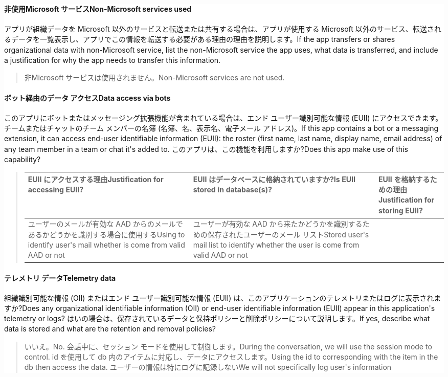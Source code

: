 
#### <a name="non-microsoft-services-used"></a><span data-ttu-id="77d2c-136">非使用Microsoft サービス</span><span class="sxs-lookup"><span data-stu-id="77d2c-136">Non-Microsoft services used</span></span>

<span data-ttu-id="77d2c-137">アプリが組織データを Microsoft 以外のサービスと転送または共有する場合は、アプリが使用する Microsoft 以外のサービス、転送されるデータを一覧表示し、アプリでこの情報を転送する必要がある理由の理由を説明します。</span><span class="sxs-lookup"><span data-stu-id="77d2c-137">If the app transfers or shares organizational data with non-Microsoft service, list the non-Microsoft service the app uses, what data is transferred, and include a justification for why the app needs to transfer this information.</span></span>

><span data-ttu-id="77d2c-138">非Microsoft サービスは使用されません。</span><span class="sxs-lookup"><span data-stu-id="77d2c-138">Non-Microsoft services are not used.</span></span>

#### <a name="data-access-via-bots"></a><span data-ttu-id="77d2c-139">ボット経由のデータ アクセス</span><span class="sxs-lookup"><span data-stu-id="77d2c-139">Data access via bots</span></span>

<span data-ttu-id="77d2c-140">このアプリにボットまたはメッセージング拡張機能が含まれている場合は、エンド ユーザー識別可能な情報 (EUII) にアクセスできます。チームまたはチャットのチーム メンバーの名簿 (名簿、名、表示名、電子メール アドレス)。</span><span class="sxs-lookup"><span data-stu-id="77d2c-140">If this app contains a bot or a messaging extension, it can access end-user identifiable information (EUII): the roster (first name, last name, display name, email address) of any team member in a team or chat it's added to.</span></span> <span data-ttu-id="77d2c-141">このアプリは、この機能を利用しますか?</span><span class="sxs-lookup"><span data-stu-id="77d2c-141">Does this app make use of this capability?</span></span>

>| <span data-ttu-id="77d2c-142">**EUII にアクセスする理由**</span><span class="sxs-lookup"><span data-stu-id="77d2c-142">**Justification for accessing EUII?**</span></span>  | <span data-ttu-id="77d2c-143">**EUII はデータベースに格納されていますか?**</span><span class="sxs-lookup"><span data-stu-id="77d2c-143">**Is EUII stored in database(s)?**</span></span> | <span data-ttu-id="77d2c-144">**EUII を格納するための理由**</span><span class="sxs-lookup"><span data-stu-id="77d2c-144">**Justification for storing EUII?**</span></span> |
>|:--------------------------------|:---------------------|:--------------------------|
>| <span data-ttu-id="77d2c-145">ユーザーのメールが有効な AAD からのメールであるかどうかを識別する場合に使用する</span><span class="sxs-lookup"><span data-stu-id="77d2c-145">Using to identify user's mail whether is come from valid AAD or not</span></span> | <span data-ttu-id="77d2c-146">ユーザーが有効な AAD から来たかどうかを識別するための保存されたユーザーのメール リスト</span><span class="sxs-lookup"><span data-stu-id="77d2c-146">Stored user's mail list to identify whether the user is come from valid AAD or not</span></span> |  |


#### <a name="telemetry-data"></a><span data-ttu-id="77d2c-147">テレメトリ データ</span><span class="sxs-lookup"><span data-stu-id="77d2c-147">Telemetry data</span></span>

<span data-ttu-id="77d2c-148">組織識別可能な情報 (OII) またはエンド ユーザー識別可能な情報 (EUII) は、このアプリケーションのテレメトリまたはログに表示されますか?</span><span class="sxs-lookup"><span data-stu-id="77d2c-148">Does any organizational identifiable information (OII) or end-user identifiable information (EUII) appear in this application's telemetry or logs?</span></span> <span data-ttu-id="77d2c-149">はいの場合は、保存されているデータと保持ポリシーと削除ポリシーについて説明します。</span><span class="sxs-lookup"><span data-stu-id="77d2c-149">If yes, describe what data is stored and what are the retention and removal policies?</span></span>

><span data-ttu-id="77d2c-150">いいえ。</span><span class="sxs-lookup"><span data-stu-id="77d2c-150">No.</span></span> <span data-ttu-id="77d2c-151">会話中に、セッション モードを使用して制御します。</span><span class="sxs-lookup"><span data-stu-id="77d2c-151">During the conversation, we will use the session mode to control.</span></span> <span data-ttu-id="77d2c-152">id を使用して db 内のアイテムに対応し、データにアクセスします。</span><span class="sxs-lookup"><span data-stu-id="77d2c-152">Using the id to corresponding with the item in the db then access the data.</span></span> <span data-ttu-id="77d2c-153">ユーザーの情報は特にログに記録しない</span><span class="sxs-lookup"><span data-stu-id="77d2c-153">We will not specifically log user's information</span></span>
